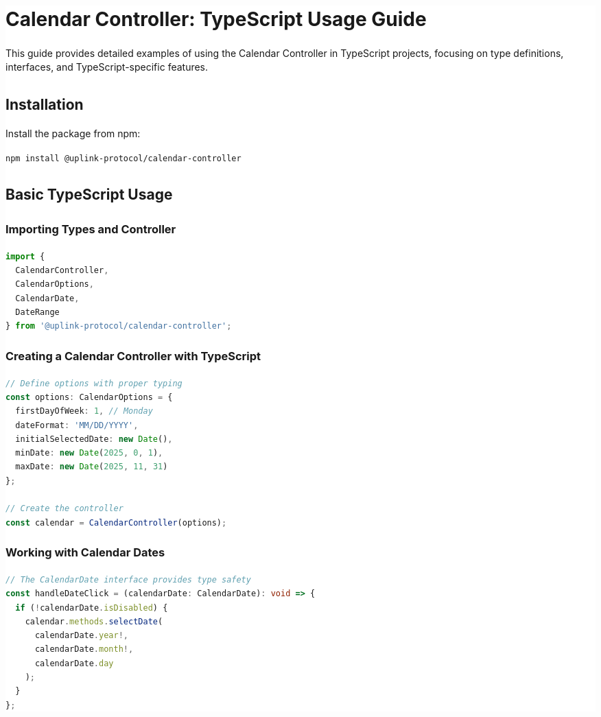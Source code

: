 # Calendar Controller: TypeScript Usage Guide

This guide provides detailed examples of using the Calendar Controller in TypeScript projects, focusing on type definitions, interfaces, and TypeScript-specific features.

## Installation

Install the package from npm:

```bash
npm install @uplink-protocol/calendar-controller
```

## Basic TypeScript Usage

### Importing Types and Controller

```typescript
import { 
  CalendarController, 
  CalendarOptions, 
  CalendarDate,
  DateRange 
} from '@uplink-protocol/calendar-controller';
```

### Creating a Calendar Controller with TypeScript

```typescript
// Define options with proper typing
const options: CalendarOptions = {
  firstDayOfWeek: 1, // Monday
  dateFormat: 'MM/DD/YYYY',
  initialSelectedDate: new Date(),
  minDate: new Date(2025, 0, 1),
  maxDate: new Date(2025, 11, 31)
};

// Create the controller
const calendar = CalendarController(options);
```

### Working with Calendar Dates

```typescript
// The CalendarDate interface provides type safety
const handleDateClick = (calendarDate: CalendarDate): void => {
  if (!calendarDate.isDisabled) {
    calendar.methods.selectDate(
      calendarDate.year!, 
      calendarDate.month!, 
      calendarDate.day
    );
  }
};
```
